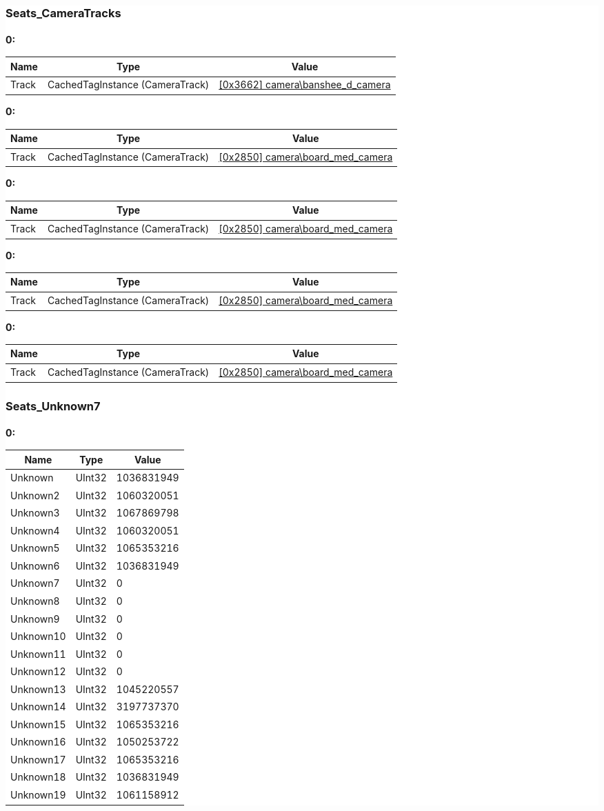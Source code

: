 
### Seats_CameraTracks

**0:**

Name	| Type	| Value
---	|---	|---	|
Track	|CachedTagInstance (CameraTrack)	|[[0x3662] camera\banshee_d_camera](../CameraTrack/3662.md)


**0:**

Name	| Type	| Value
---	|---	|---	|
Track	|CachedTagInstance (CameraTrack)	|[[0x2850] camera\board_med_camera](../CameraTrack/2850.md)


**0:**

Name	| Type	| Value
---	|---	|---	|
Track	|CachedTagInstance (CameraTrack)	|[[0x2850] camera\board_med_camera](../CameraTrack/2850.md)


**0:**

Name	| Type	| Value
---	|---	|---	|
Track	|CachedTagInstance (CameraTrack)	|[[0x2850] camera\board_med_camera](../CameraTrack/2850.md)


**0:**

Name	| Type	| Value
---	|---	|---	|
Track	|CachedTagInstance (CameraTrack)	|[[0x2850] camera\board_med_camera](../CameraTrack/2850.md)


### Seats_Unknown7

**0:**

Name	| Type	| Value
---	|---	|---	|
Unknown	|UInt32	|1036831949
Unknown2	|UInt32	|1060320051
Unknown3	|UInt32	|1067869798
Unknown4	|UInt32	|1060320051
Unknown5	|UInt32	|1065353216
Unknown6	|UInt32	|1036831949
Unknown7	|UInt32	|0
Unknown8	|UInt32	|0
Unknown9	|UInt32	|0
Unknown10	|UInt32	|0
Unknown11	|UInt32	|0
Unknown12	|UInt32	|0
Unknown13	|UInt32	|1045220557
Unknown14	|UInt32	|3197737370
Unknown15	|UInt32	|1065353216
Unknown16	|UInt32	|1050253722
Unknown17	|UInt32	|1065353216
Unknown18	|UInt32	|1036831949
Unknown19	|UInt32	|1061158912
